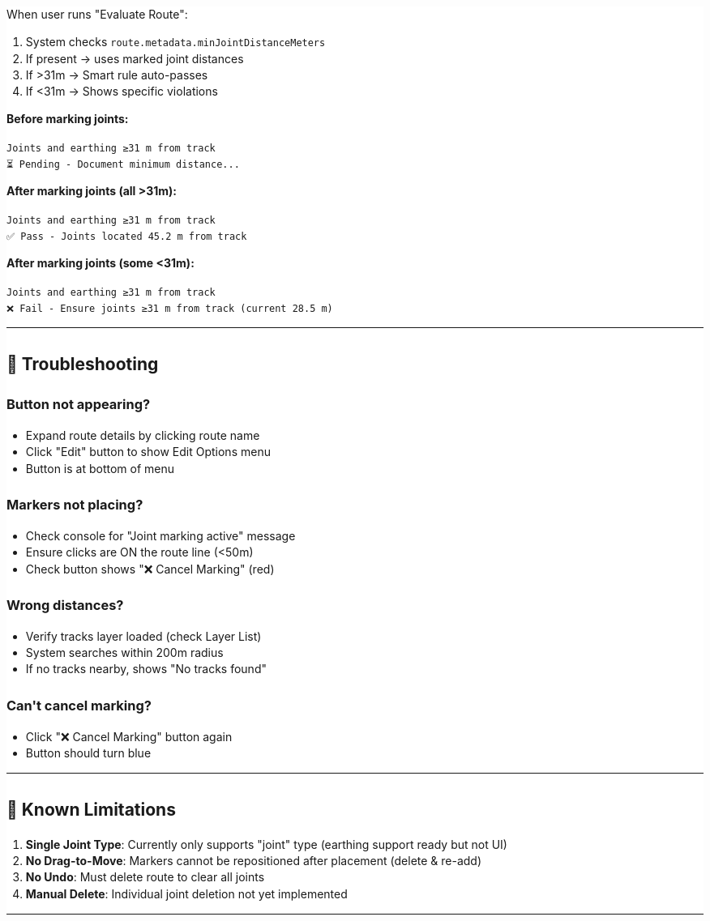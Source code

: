 When user runs "Evaluate Route":
1. System checks `route.metadata.minJointDistanceMeters`
2. If present → uses marked joint distances
3. If >31m → Smart rule auto-passes
4. If <31m → Shows specific violations

**Before marking joints:**
```
Joints and earthing ≥31 m from track
⏳ Pending - Document minimum distance...
```

**After marking joints (all >31m):**
```
Joints and earthing ≥31 m from track
✅ Pass - Joints located 45.2 m from track
```

**After marking joints (some <31m):**
```
Joints and earthing ≥31 m from track
❌ Fail - Ensure joints ≥31 m from track (current 28.5 m)
```

---

## 🐛 Troubleshooting

### **Button not appearing?**
- Expand route details by clicking route name
- Click "Edit" button to show Edit Options menu
- Button is at bottom of menu

### **Markers not placing?**
- Check console for "Joint marking active" message
- Ensure clicks are ON the route line (<50m)
- Check button shows "❌ Cancel Marking" (red)

### **Wrong distances?**
- Verify tracks layer loaded (check Layer List)
- System searches within 200m radius
- If no tracks nearby, shows "No tracks found"

### **Can't cancel marking?**
- Click "❌ Cancel Marking" button again
- Button should turn blue

---

## 📝 Known Limitations

1. **Single Joint Type**: Currently only supports "joint" type (earthing support ready but not UI)
2. **No Drag-to-Move**: Markers cannot be repositioned after placement (delete & re-add)
3. **No Undo**: Must delete route to clear all joints
4. **Manual Delete**: Individual joint deletion not yet implemented

---